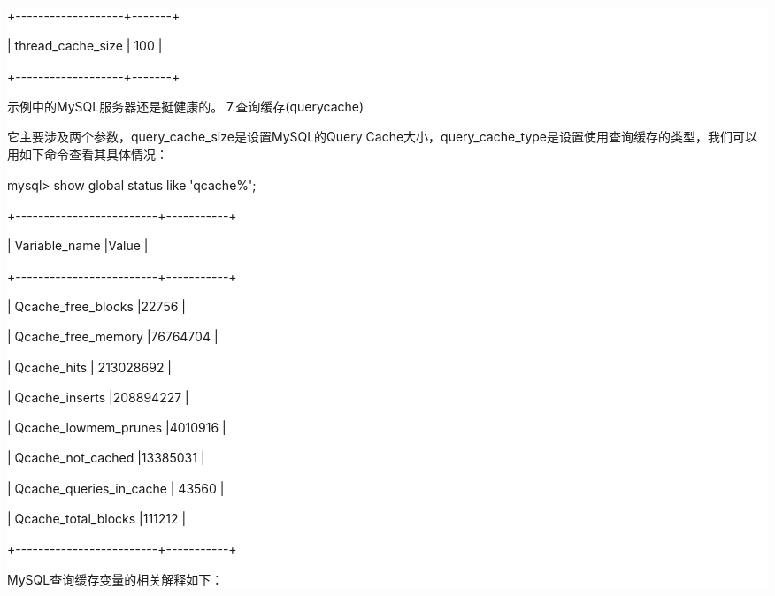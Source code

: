 +-------------------+-------+

| thread_cache_size | 100   |

+-------------------+-------+

示例中的MySQL服务器还是挺健康的。
7.查询缓存(querycache)

它主要涉及两个参数，query_cache_size是设置MySQL的Query Cache大小，query_cache_type是设置使用查询缓存的类型，我们可以用如下命令查看其具体情况：

mysql> show global status like 'qcache%';

+-------------------------+-----------+

| Variable_name           |Value  |

+-------------------------+-----------+

| Qcache_free_blocks      |22756     |

| Qcache_free_memory      |76764704  |

| Qcache_hits             | 213028692   |

| Qcache_inserts          |208894227   |

| Qcache_lowmem_prunes    |4010916    |

| Qcache_not_cached       |13385031    |

| Qcache_queries_in_cache | 43560    |

| Qcache_total_blocks     |111212    |

+-------------------------+-----------+

 

MySQL查询缓存变量的相关解释如下：

